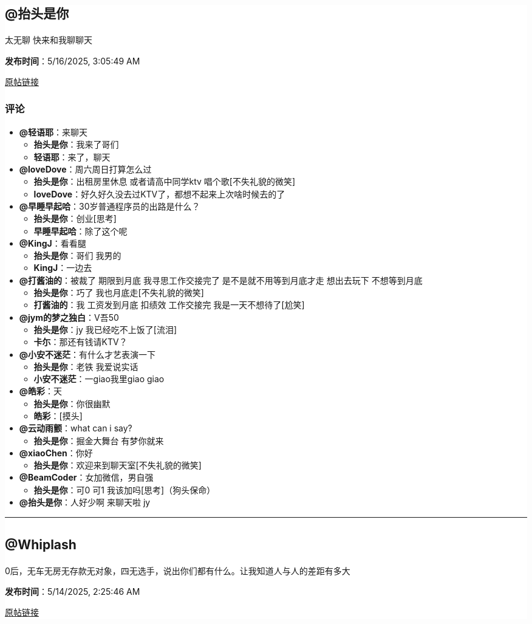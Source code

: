 
## @抬头是你

太无聊 快来和我聊聊天

**发布时间**：5/16/2025, 3:05:49 AM

[原帖链接](https://juejin.cn/pin/7504545616842342415)

### 评论

- **@轻语耶**：来聊天
  - **抬头是你**：我来了哥们
  - **轻语耶**：来了，聊天
- **@loveDove**：周六周日打算怎么过
  - **抬头是你**：出租房里休息 或者请高中同学ktv 唱个歌[不失礼貌的微笑]
  - **loveDove**：好久好久没去过KTV了，都想不起来上次啥时候去的了
- **@早睡早起哈**：30岁普通程序员的出路是什么？
  - **抬头是你**：创业[思考]
  - **早睡早起哈**：除了这个呢
- **@KingJ**：看看腿
  - **抬头是你**：哥们 我男的
  - **KingJ**：一边去
- **@打酱油的**：被裁了 期限到月底 我寻思工作交接完了 是不是就不用等到月底才走 想出去玩下 不想等到月底
  - **抬头是你**：巧了 我也月底走[不失礼貌的微笑]
  - **打酱油的**：我 工资发到月底 扣绩效 工作交接完 我是一天不想待了[尬笑]
- **@jym的梦之独白**：V吾50
  - **抬头是你**：jy 我已经吃不上饭了[流泪]
  - **卡尓**：那还有钱请KTV？
- **@小安不迷茫**：有什么才艺表演一下
  - **抬头是你**：老铁 我爱说实话
  - **小安不迷茫**：一giao我里giao giao
- **@皓彩**：天
  - **抬头是你**：你很幽默
  - **皓彩**：[摸头]
- **@云动雨颤**：what can i say?
  - **抬头是你**：掘金大舞台 有梦你就来
- **@xiaoChen**：你好
  - **抬头是你**：欢迎来到聊天室[不失礼貌的微笑]
- **@BeamCoder**：女加微信，男自强
  - **抬头是你**：可0 可1 我该加吗[思考]（狗头保命）
- **@抬头是你**：人好少啊 来聊天啦 jy

---

## @Whiplash

0后，无车无房无存款无对象，四无选手，说出你们都有什么。让我知道人与人的差距有多大

**发布时间**：5/14/2025, 2:25:46 AM

[原帖链接](https://juejin.cn/pin/7503847913251668006)

